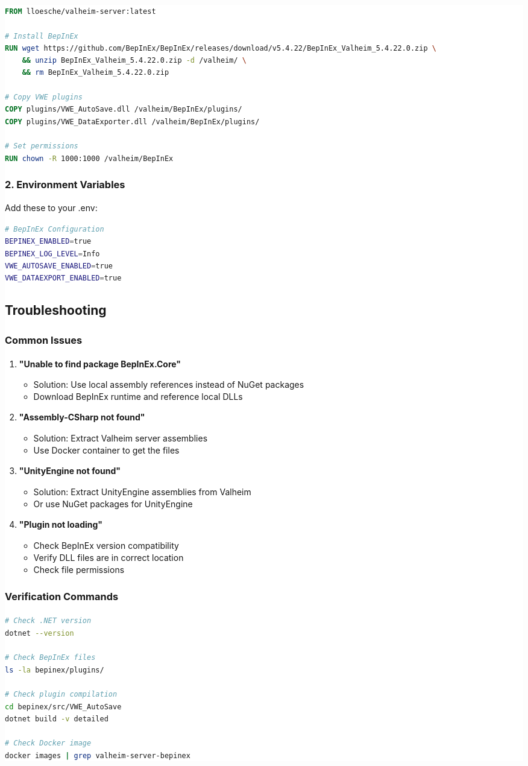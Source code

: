 ```dockerfile
FROM lloesche/valheim-server:latest

# Install BepInEx
RUN wget https://github.com/BepInEx/BepInEx/releases/download/v5.4.22/BepInEx_Valheim_5.4.22.0.zip \
    && unzip BepInEx_Valheim_5.4.22.0.zip -d /valheim/ \
    && rm BepInEx_Valheim_5.4.22.0.zip

# Copy VWE plugins
COPY plugins/VWE_AutoSave.dll /valheim/BepInEx/plugins/
COPY plugins/VWE_DataExporter.dll /valheim/BepInEx/plugins/

# Set permissions
RUN chown -R 1000:1000 /valheim/BepInEx
```

### 2. Environment Variables
Add these to your .env:

```bash
# BepInEx Configuration
BEPINEX_ENABLED=true
BEPINEX_LOG_LEVEL=Info
VWE_AUTOSAVE_ENABLED=true
VWE_DATAEXPORT_ENABLED=true
```

## Troubleshooting

### Common Issues

1. **"Unable to find package BepInEx.Core"**
   - Solution: Use local assembly references instead of NuGet packages
   - Download BepInEx runtime and reference local DLLs

2. **"Assembly-CSharp not found"**
   - Solution: Extract Valheim server assemblies
   - Use Docker container to get the files

3. **"UnityEngine not found"**
   - Solution: Extract UnityEngine assemblies from Valheim
   - Or use NuGet packages for UnityEngine

4. **"Plugin not loading"**
   - Check BepInEx version compatibility
   - Verify DLL files are in correct location
   - Check file permissions

### Verification Commands

```bash
# Check .NET version
dotnet --version

# Check BepInEx files
ls -la bepinex/plugins/

# Check plugin compilation
cd bepinex/src/VWE_AutoSave
dotnet build -v detailed

# Check Docker image
docker images | grep valheim-server-bepinex
```
